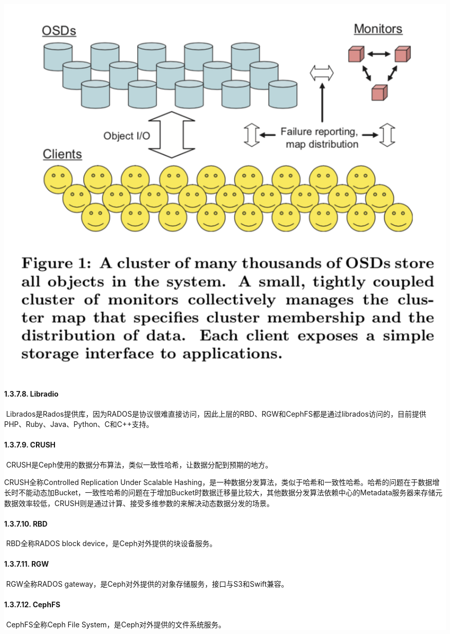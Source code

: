 ![](./files/18.png)
#### 1.3.7.8. Libradio
 Librados是Rados提供库，因为RADOS是协议很难直接访问，因此上层的RBD、RGW和CephFS都是通过librados访问的，目前提供PHP、Ruby、Java、Python、C和C++支持。
#### 1.3.7.9. CRUSH
 CRUSH是Ceph使用的数据分布算法，类似一致性哈希，让数据分配到预期的地方。

CRUSH全称Controlled Replication Under Scalable Hashing，是一种数据分发算法，类似于哈希和一致性哈希。哈希的问题在于数据增长时不能动态加Bucket，一致性哈希的问题在于增加Bucket时数据迁移量比较大，其他数据分发算法依赖中心的Metadata服务器来存储元数据效率较低，CRUSH则是通过计算、接受多维参数的来解决动态数据分发的场景。
#### 1.3.7.10. RBD
 RBD全称RADOS block device，是Ceph对外提供的块设备服务。
#### 1.3.7.11. RGW
 RGW全称RADOS gateway，是Ceph对外提供的对象存储服务，接口与S3和Swift兼容。
#### 1.3.7.12. CephFS
 CephFS全称Ceph File System，是Ceph对外提供的文件系统服务。
